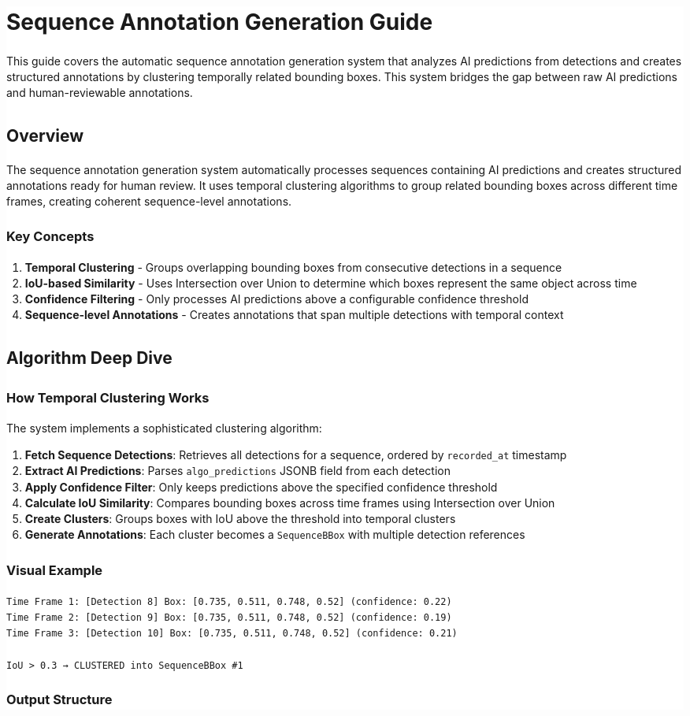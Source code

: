 # Sequence Annotation Generation Guide

This guide covers the automatic sequence annotation generation system that analyzes AI predictions from detections and creates structured annotations by clustering temporally related bounding boxes. This system bridges the gap between raw AI predictions and human-reviewable annotations.

## Overview

The sequence annotation generation system automatically processes sequences containing AI predictions and creates structured annotations ready for human review. It uses temporal clustering algorithms to group related bounding boxes across different time frames, creating coherent sequence-level annotations.

### Key Concepts

1. **Temporal Clustering** - Groups overlapping bounding boxes from consecutive detections in a sequence
2. **IoU-based Similarity** - Uses Intersection over Union to determine which boxes represent the same object across time
3. **Confidence Filtering** - Only processes AI predictions above a configurable confidence threshold
4. **Sequence-level Annotations** - Creates annotations that span multiple detections with temporal context

## Algorithm Deep Dive

### How Temporal Clustering Works

The system implements a sophisticated clustering algorithm:

1. **Fetch Sequence Detections**: Retrieves all detections for a sequence, ordered by `recorded_at` timestamp
2. **Extract AI Predictions**: Parses `algo_predictions` JSONB field from each detection
3. **Apply Confidence Filter**: Only keeps predictions above the specified confidence threshold
4. **Calculate IoU Similarity**: Compares bounding boxes across time frames using Intersection over Union
5. **Create Clusters**: Groups boxes with IoU above the threshold into temporal clusters
6. **Generate Annotations**: Each cluster becomes a `SequenceBBox` with multiple detection references

### Visual Example

```
Time Frame 1: [Detection 8] Box: [0.735, 0.511, 0.748, 0.52] (confidence: 0.22)
Time Frame 2: [Detection 9] Box: [0.735, 0.511, 0.748, 0.52] (confidence: 0.19) 
Time Frame 3: [Detection 10] Box: [0.735, 0.511, 0.748, 0.52] (confidence: 0.21)

IoU > 0.3 → CLUSTERED into SequenceBBox #1
```

### Output Structure
